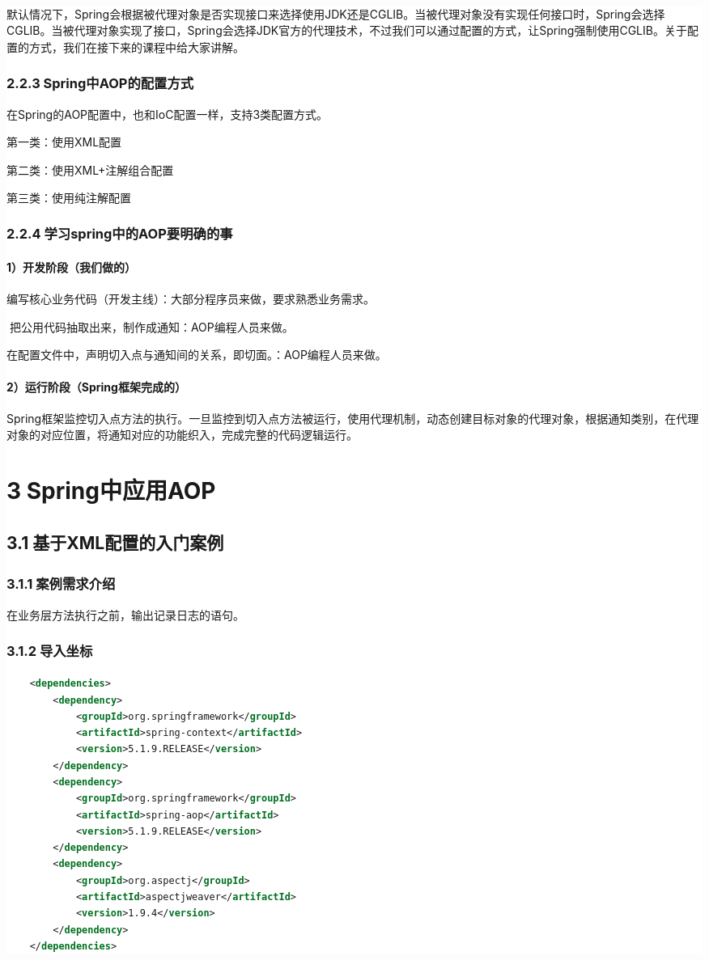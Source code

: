 默认情况下，Spring会根据被代理对象是否实现接口来选择使用JDK还是CGLIB。当被代理对象没有实现任何接口时，Spring会选择CGLIB。当被代理对象实现了接口，Spring会选择JDK官方的代理技术，不过我们可以通过配置的方式，让Spring强制使用CGLIB。关于配置的方式，我们在接下来的课程中给大家讲解。

### 2.2.3 Spring中AOP的配置方式

在Spring的AOP配置中，也和IoC配置一样，支持3类配置方式。

第一类：使用XML配置

第二类：使用XML+注解组合配置

第三类：使用纯注解配置

### 2.2.4 学习spring中的AOP要明确的事

#### 1）开发阶段（我们做的）

​    编写核心业务代码（开发主线）：大部分程序员来做，要求熟悉业务需求。

​    把公用代码抽取出来，制作成通知：AOP编程人员来做。

​    在配置文件中，声明切入点与通知间的关系，即切面。：AOP编程人员来做。

#### 2）运行阶段（Spring框架完成的）

​       Spring框架监控切入点方法的执行。一旦监控到切入点方法被运行，使用代理机制，动态创建目标对象的代理对象，根据通知类别，在代理对象的对应位置，将通知对应的功能织入，完成完整的代码逻辑运行。	

# 3 Spring中应用AOP

## 3.1 基于XML配置的入门案例

### 3.1.1 案例需求介绍

在业务层方法执行之前，输出记录日志的语句。

### 3.1.2 导入坐标

```xml
    <dependencies>
        <dependency>
            <groupId>org.springframework</groupId>
            <artifactId>spring-context</artifactId>
            <version>5.1.9.RELEASE</version>
        </dependency>
        <dependency>
            <groupId>org.springframework</groupId>
            <artifactId>spring-aop</artifactId>
            <version>5.1.9.RELEASE</version>
        </dependency>
        <dependency>
            <groupId>org.aspectj</groupId>
            <artifactId>aspectjweaver</artifactId>
            <version>1.9.4</version>
        </dependency>
    </dependencies>
```
